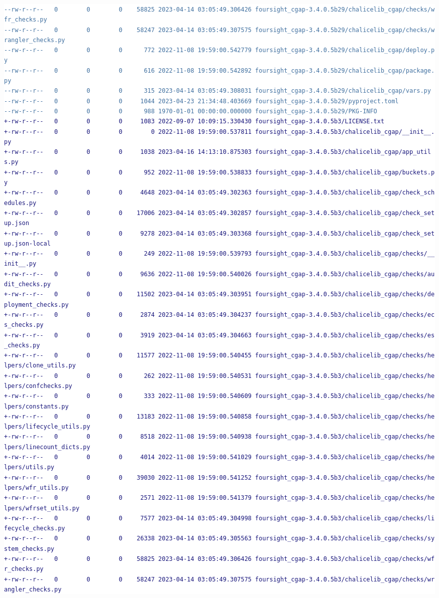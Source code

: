 ```diff
--rw-r--r--   0        0        0    58825 2023-04-14 03:05:49.306426 foursight_cgap-3.4.0.5b29/chalicelib_cgap/checks/wfr_checks.py
--rw-r--r--   0        0        0    58247 2023-04-14 03:05:49.307575 foursight_cgap-3.4.0.5b29/chalicelib_cgap/checks/wrangler_checks.py
--rw-r--r--   0        0        0      772 2022-11-08 19:59:00.542779 foursight_cgap-3.4.0.5b29/chalicelib_cgap/deploy.py
--rw-r--r--   0        0        0      616 2022-11-08 19:59:00.542892 foursight_cgap-3.4.0.5b29/chalicelib_cgap/package.py
--rw-r--r--   0        0        0      315 2023-04-14 03:05:49.308031 foursight_cgap-3.4.0.5b29/chalicelib_cgap/vars.py
--rw-r--r--   0        0        0     1044 2023-04-23 21:34:48.403669 foursight_cgap-3.4.0.5b29/pyproject.toml
--rw-r--r--   0        0        0      988 1970-01-01 00:00:00.000000 foursight_cgap-3.4.0.5b29/PKG-INFO
+-rw-r--r--   0        0        0     1083 2022-09-07 10:09:15.330430 foursight_cgap-3.4.0.5b3/LICENSE.txt
+-rw-r--r--   0        0        0        0 2022-11-08 19:59:00.537811 foursight_cgap-3.4.0.5b3/chalicelib_cgap/__init__.py
+-rw-r--r--   0        0        0     1038 2023-04-16 14:13:10.875303 foursight_cgap-3.4.0.5b3/chalicelib_cgap/app_utils.py
+-rw-r--r--   0        0        0      952 2022-11-08 19:59:00.538833 foursight_cgap-3.4.0.5b3/chalicelib_cgap/buckets.py
+-rw-r--r--   0        0        0     4648 2023-04-14 03:05:49.302363 foursight_cgap-3.4.0.5b3/chalicelib_cgap/check_schedules.py
+-rw-r--r--   0        0        0    17006 2023-04-14 03:05:49.302857 foursight_cgap-3.4.0.5b3/chalicelib_cgap/check_setup.json
+-rw-r--r--   0        0        0     9278 2023-04-14 03:05:49.303368 foursight_cgap-3.4.0.5b3/chalicelib_cgap/check_setup.json-local
+-rw-r--r--   0        0        0      249 2022-11-08 19:59:00.539793 foursight_cgap-3.4.0.5b3/chalicelib_cgap/checks/__init__.py
+-rw-r--r--   0        0        0     9636 2022-11-08 19:59:00.540026 foursight_cgap-3.4.0.5b3/chalicelib_cgap/checks/audit_checks.py
+-rw-r--r--   0        0        0    11502 2023-04-14 03:05:49.303951 foursight_cgap-3.4.0.5b3/chalicelib_cgap/checks/deployment_checks.py
+-rw-r--r--   0        0        0     2874 2023-04-14 03:05:49.304237 foursight_cgap-3.4.0.5b3/chalicelib_cgap/checks/ecs_checks.py
+-rw-r--r--   0        0        0     3919 2023-04-14 03:05:49.304663 foursight_cgap-3.4.0.5b3/chalicelib_cgap/checks/es_checks.py
+-rw-r--r--   0        0        0    11577 2022-11-08 19:59:00.540455 foursight_cgap-3.4.0.5b3/chalicelib_cgap/checks/helpers/clone_utils.py
+-rw-r--r--   0        0        0      262 2022-11-08 19:59:00.540531 foursight_cgap-3.4.0.5b3/chalicelib_cgap/checks/helpers/confchecks.py
+-rw-r--r--   0        0        0      333 2022-11-08 19:59:00.540609 foursight_cgap-3.4.0.5b3/chalicelib_cgap/checks/helpers/constants.py
+-rw-r--r--   0        0        0    13183 2022-11-08 19:59:00.540858 foursight_cgap-3.4.0.5b3/chalicelib_cgap/checks/helpers/lifecycle_utils.py
+-rw-r--r--   0        0        0     8518 2022-11-08 19:59:00.540938 foursight_cgap-3.4.0.5b3/chalicelib_cgap/checks/helpers/linecount_dicts.py
+-rw-r--r--   0        0        0     4014 2022-11-08 19:59:00.541029 foursight_cgap-3.4.0.5b3/chalicelib_cgap/checks/helpers/utils.py
+-rw-r--r--   0        0        0    39030 2022-11-08 19:59:00.541252 foursight_cgap-3.4.0.5b3/chalicelib_cgap/checks/helpers/wfr_utils.py
+-rw-r--r--   0        0        0     2571 2022-11-08 19:59:00.541379 foursight_cgap-3.4.0.5b3/chalicelib_cgap/checks/helpers/wfrset_utils.py
+-rw-r--r--   0        0        0     7577 2023-04-14 03:05:49.304998 foursight_cgap-3.4.0.5b3/chalicelib_cgap/checks/lifecycle_checks.py
+-rw-r--r--   0        0        0    26338 2023-04-14 03:05:49.305563 foursight_cgap-3.4.0.5b3/chalicelib_cgap/checks/system_checks.py
+-rw-r--r--   0        0        0    58825 2023-04-14 03:05:49.306426 foursight_cgap-3.4.0.5b3/chalicelib_cgap/checks/wfr_checks.py
+-rw-r--r--   0        0        0    58247 2023-04-14 03:05:49.307575 foursight_cgap-3.4.0.5b3/chalicelib_cgap/checks/wrangler_checks.py
```